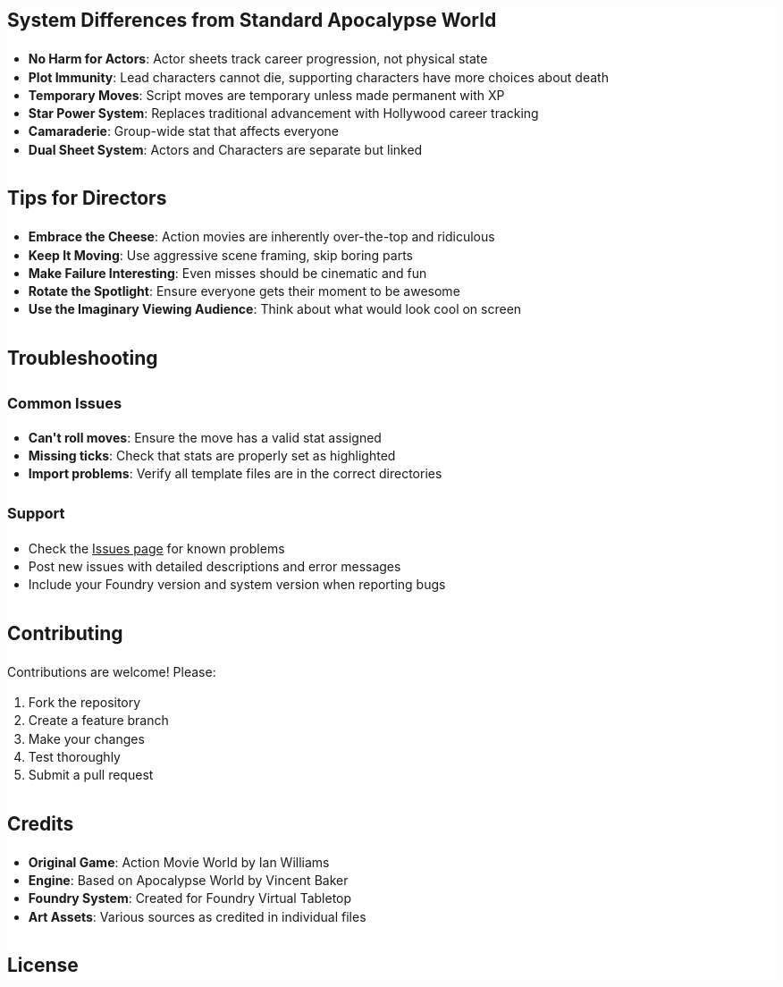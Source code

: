 ## System Differences from Standard Apocalypse World

- **No Harm for Actors**: Actor sheets track career progression, not physical state
- **Plot Immunity**: Lead characters cannot die, supporting characters have more choices about death
- **Temporary Moves**: Script moves are temporary unless made permanent with XP
- **Star Power System**: Replaces traditional advancement with Hollywood career tracking
- **Camaraderie**: Group-wide stat that affects everyone
- **Dual Sheet System**: Actors and Characters are separate but linked

## Tips for Directors

- **Embrace the Cheese**: Action movies are inherently over-the-top and ridiculous
- **Keep It Moving**: Use aggressive scene framing, skip boring parts
- **Make Failure Interesting**: Even misses should be cinematic and fun
- **Rotate the Spotlight**: Ensure everyone gets their moment to be awesome
- **Use the Imaginary Viewing Audience**: Think about what would look cool on screen

## Troubleshooting

### Common Issues
- **Can't roll moves**: Ensure the move has a valid stat assigned
- **Missing ticks**: Check that stats are properly set as highlighted
- **Import problems**: Verify all template files are in the correct directories

### Support
- Check the [Issues page](https://github.com/yourusername/action-movie-world-foundry/issues) for known problems
- Post new issues with detailed descriptions and error messages
- Include your Foundry version and system version when reporting bugs

## Contributing

Contributions are welcome! Please:
1. Fork the repository
2. Create a feature branch
3. Make your changes
4. Test thoroughly
5. Submit a pull request

## Credits

- **Original Game**: Action Movie World by Ian Williams
- **Engine**: Based on Apocalypse World by Vincent Baker
- **Foundry System**: Created for Foundry Virtual Tabletop
- **Art Assets**: Various sources as credited in individual files

## License
